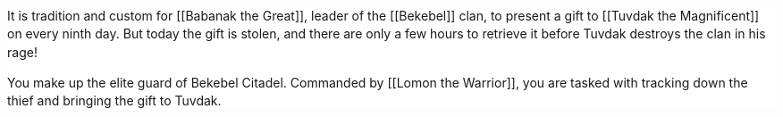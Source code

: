 
It is tradition and custom for [[Babanak the Great]], leader of the [[Bekebel]] clan, to present a gift to [[Tuvdak the Magnificent]] on every ninth day. But today the gift is stolen, and there are only a few hours to retrieve it before Tuvdak destroys the clan in his rage!

You make up the elite guard of Bekebel Citadel. Commanded by [[Lomon the Warrior]], you are tasked with tracking down the thief and bringing the gift to Tuvdak.

